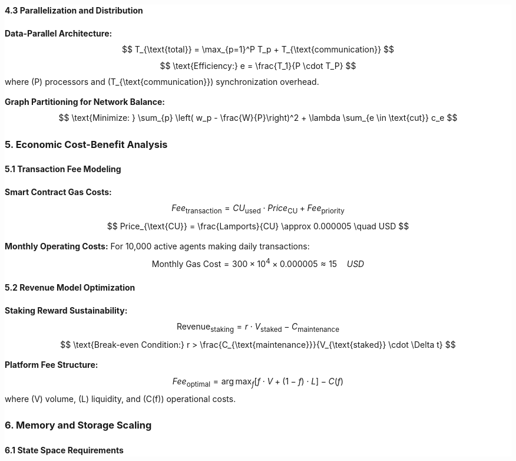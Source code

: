 #### 4.3 Parallelization and Distribution

**Data-Parallel Architecture:**
$$
T_{\text{total}} = \max_{p=1}^P T_p + T_{\text{communication}}
$$
$$
\text{Efficiency:} e = \frac{T_1}{P \cdot T_P}
$$
where \(P\) processors and \(T_{\text{communication}}\) synchronization overhead.

**Graph Partitioning for Network Balance:**
$$
\text{Minimize: } \sum_{p} \left( w_p - \frac{W}{P}\right)^2 + \lambda \sum_{e \in \text{cut}} c_e
$$

### 5. Economic Cost-Benefit Analysis

#### 5.1 Transaction Fee Modeling

**Smart Contract Gas Costs:**
$$
Fee_{\text{transaction}} = CU_{\text{used}} \cdot Price_{\text{CU}} + Fee_{\text{priority}}
$$
$$
Price_{\text{CU}} = \frac{Lamports}{CU} \approx 0.000005 \quad USD
$$

**Monthly Operating Costs:**
For 10,000 active agents making daily transactions:
$$
\text{Monthly Gas Cost} = 300 \times 10^4 \times 0.000005 \approx 15 \quad USD
$$

#### 5.2 Revenue Model Optimization

**Staking Reward Sustainability:**
$$
\text{Revenue}_{\text{staking}} = r \cdot V_{\text{staked}} - C_{\text{maintenance}}
$$
$$
\text{Break-even Condition:} r > \frac{C_{\text{maintenance}}}{V_{\text{staked}} \cdot \Delta t}
$$

**Platform Fee Structure:**
$$
Fee_{\text{optimal}} = \arg\max_f [f \cdot V + (1-f) \cdot L] - C(f)
$$
where \(V\) volume, \(L\) liquidity, and \(C(f)\) operational costs.

### 6. Memory and Storage Scaling

#### 6.1 State Space Requirements
